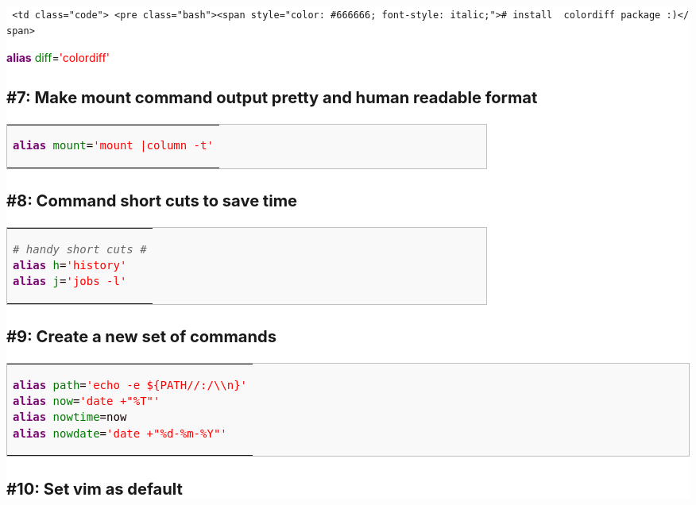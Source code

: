      <td class="code"> <pre class="bash"><span style="color: #666666; font-style: italic;"># install  colordiff package :)</span>
<span style="color: #7a0874; font-weight: bold;">alias</span> <span style="color: #007800;">diff</span>=<span style="color: #ff0000;">'colordiff'</span></pre> </td> 
    </tr>
   </tbody>
  </table> 
 </div> 
 <h3 style="clear: both; font-size: 1.4375rem; line-height: 1.21739;">#7: Make mount command output pretty and human readable format</h3> 
 <div class="wp_syntax" style="color: #110000; background-color: #f9f9f9; border: 1px solid silver; margin: 0px 0px 1.5em; overflow: auto hidden; width: 602.906px;"> 
  <table style="border: none !important; border-collapse: collapse !important; border-spacing: 0px; margin: 0px !important; table-layout: fixed; width: 600px; padding: 0px !important;">
   <tbody>
    <tr> 
     <td class="code"> <pre class="bash"><span style="color: #7a0874; font-weight: bold;">alias</span> <span style="color: #007800;">mount</span>=<span style="color: #ff0000;">'mount |column -t'</span></pre> </td> 
    </tr>
   </tbody>
  </table> 
 </div> 
 <h3 style="clear: both; font-size: 1.4375rem; line-height: 1.21739;">#8: Command short cuts to save time</h3> 
 <div class="wp_syntax" style="color: #110000; background-color: #f9f9f9; border: 1px solid silver; margin: 0px 0px 1.5em; overflow: auto hidden; width: 602.906px;"> 
  <table style="border: none !important; border-collapse: collapse !important; border-spacing: 0px; margin: 0px !important; table-layout: fixed; width: 600px; padding: 0px !important;">
   <tbody>
    <tr> 
     <td class="code"> <pre class="bash"><span style="color: #666666; font-style: italic;"># handy short cuts #</span>
<span style="color: #7a0874; font-weight: bold;">alias</span> <span style="color: #007800;">h</span>=<span style="color: #ff0000;">'history'</span>
<span style="color: #7a0874; font-weight: bold;">alias</span> <span style="color: #007800;">j</span>=<span style="color: #ff0000;">'jobs -l'</span></pre> </td> 
    </tr>
   </tbody>
  </table> 
 </div> 
 <h3 style="clear: both; font-size: 1.4375rem; line-height: 1.21739;">#9: Create a new set of commands</h3> 
 <div class="wp_syntax" style="color: #110000; background-color: #f9f9f9; border: 1px solid silver; margin: 0px 0px 1.5em; overflow: auto hidden; width: auto;"> 
  <table style="border: none !important; border-collapse: collapse !important; border-spacing: 0px; margin: 0px !important; table-layout: fixed; width: 607px; padding: 0px !important;">
   <tbody>
    <tr> 
     <td class="code"> <pre class="bash"><span style="color: #7a0874; font-weight: bold;">alias</span> <span style="color: #007800;">path</span>=<span style="color: #ff0000;">'echo -e ${PATH//:/\\n}'</span>
<span style="color: #7a0874; font-weight: bold;">alias</span> <span style="color: #007800;">now</span>=<span style="color: #ff0000;">'date +"%T"'</span>
<span style="color: #7a0874; font-weight: bold;">alias</span> <span style="color: #007800;">nowtime</span>=now
<span style="color: #7a0874; font-weight: bold;">alias</span> <span style="color: #007800;">nowdate</span>=<span style="color: #ff0000;">'date +"%d-%m-%Y"'</span></pre> </td> 
    </tr>
   </tbody>
  </table> 
 </div> 
 <h3 style="clear: both; font-size: 1.4375rem; line-height: 1.21739;">#10: Set vim as default</h3> 